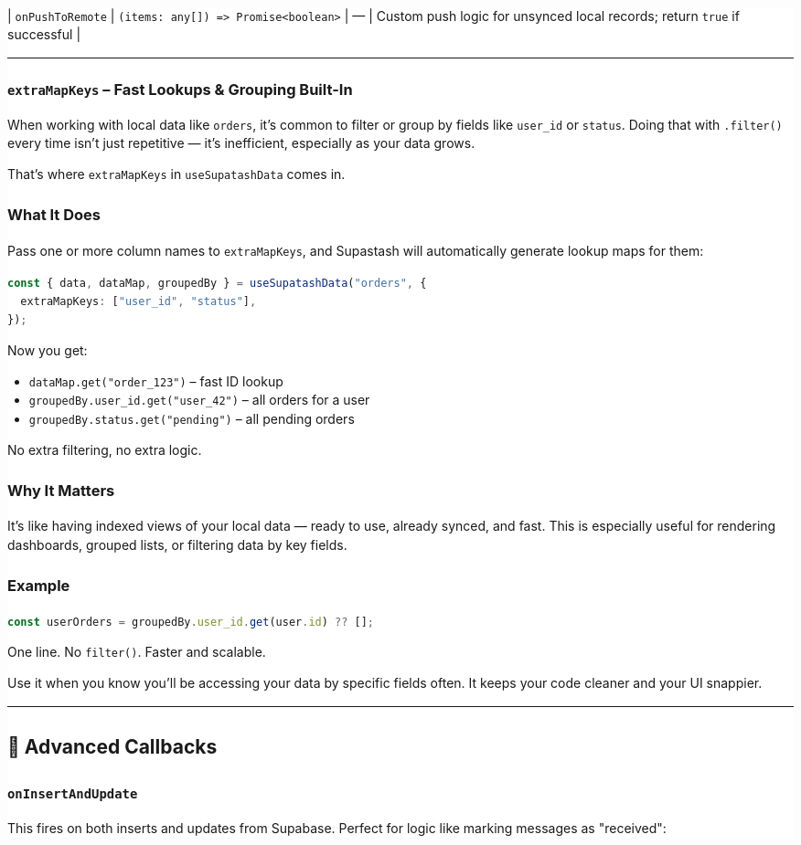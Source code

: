 | `onPushToRemote`           | `(items: any[]) => Promise<boolean>` | —              | Custom push logic for unsynced local records; return `true` if successful |

---

### `extraMapKeys` – Fast Lookups & Grouping Built-In

When working with local data like `orders`, it’s common to filter or group by fields like `user_id` or `status`. Doing that with `.filter()` every time isn’t just repetitive — it’s inefficient, especially as your data grows.

That’s where `extraMapKeys` in `useSupatashData` comes in.

### What It Does

Pass one or more column names to `extraMapKeys`, and Supastash will automatically generate lookup maps for them:

```ts
const { data, dataMap, groupedBy } = useSupatashData("orders", {
  extraMapKeys: ["user_id", "status"],
});
```

Now you get:

- `dataMap.get("order_123")` – fast ID lookup
- `groupedBy.user_id.get("user_42")` – all orders for a user
- `groupedBy.status.get("pending")` – all pending orders

No extra filtering, no extra logic.

### Why It Matters

It’s like having indexed views of your local data — ready to use, already synced, and fast.
This is especially useful for rendering dashboards, grouped lists, or filtering data by key fields.

### Example

```ts
const userOrders = groupedBy.user_id.get(user.id) ?? [];
```

One line. No `filter()`. Faster and scalable.

Use it when you know you’ll be accessing your data by specific fields often. It keeps your code cleaner and your UI snappier.

---

## 🔁 Advanced Callbacks

### `onInsertAndUpdate`

This fires on both inserts and updates from Supabase. Perfect for logic like marking messages as "received":

